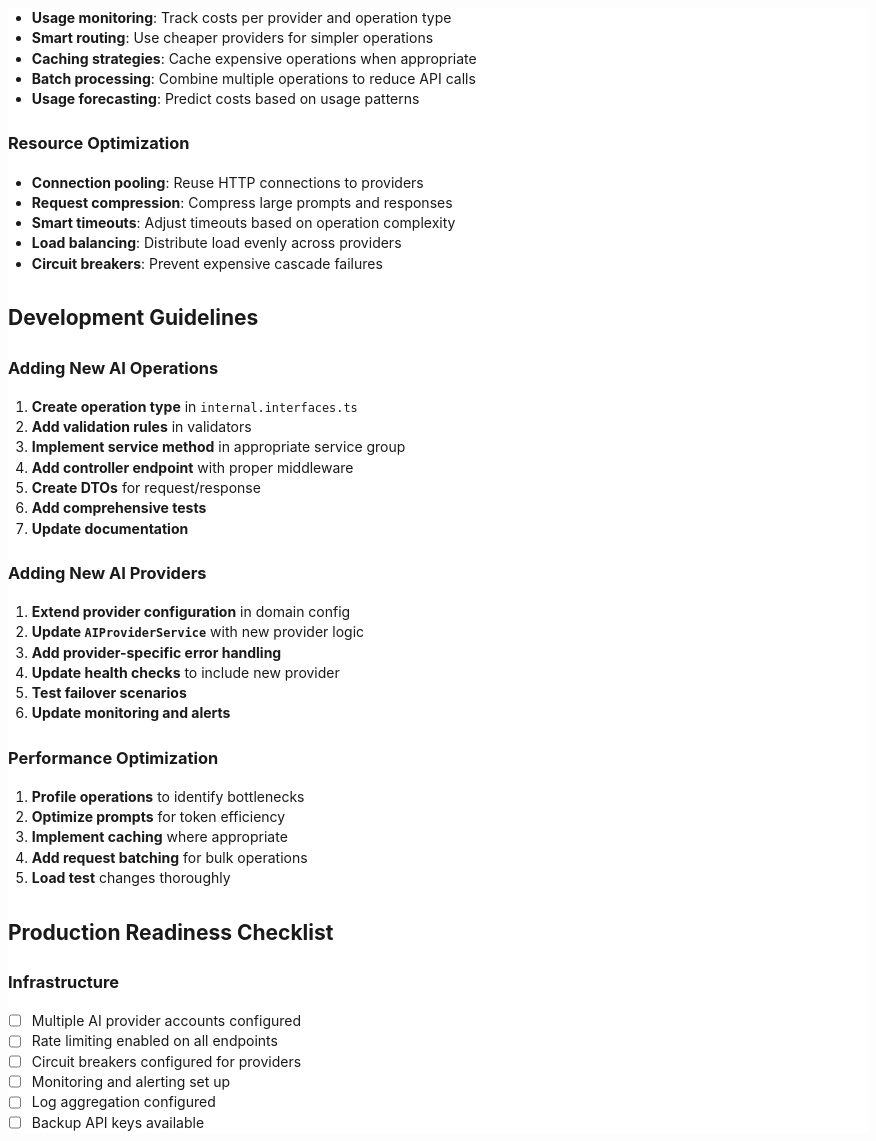 - **Usage monitoring**: Track costs per provider and operation type
- **Smart routing**: Use cheaper providers for simpler operations
- **Caching strategies**: Cache expensive operations when appropriate
- **Batch processing**: Combine multiple operations to reduce API calls
- **Usage forecasting**: Predict costs based on usage patterns

### Resource Optimization

- **Connection pooling**: Reuse HTTP connections to providers
- **Request compression**: Compress large prompts and responses
- **Smart timeouts**: Adjust timeouts based on operation complexity
- **Load balancing**: Distribute load evenly across providers
- **Circuit breakers**: Prevent expensive cascade failures

## Development Guidelines

### Adding New AI Operations

1. **Create operation type** in `internal.interfaces.ts`
2. **Add validation rules** in validators
3. **Implement service method** in appropriate service group
4. **Add controller endpoint** with proper middleware
5. **Create DTOs** for request/response
6. **Add comprehensive tests**
7. **Update documentation**

### Adding New AI Providers

1. **Extend provider configuration** in domain config
2. **Update `AIProviderService`** with new provider logic
3. **Add provider-specific error handling**
4. **Update health checks** to include new provider
5. **Test failover scenarios**
6. **Update monitoring and alerts**

### Performance Optimization

1. **Profile operations** to identify bottlenecks
2. **Optimize prompts** for token efficiency
3. **Implement caching** where appropriate
4. **Add request batching** for bulk operations
5. **Load test** changes thoroughly

## Production Readiness Checklist

### Infrastructure

- [ ] Multiple AI provider accounts configured
- [ ] Rate limiting enabled on all endpoints  
- [ ] Circuit breakers configured for providers
- [ ] Monitoring and alerting set up
- [ ] Log aggregation configured
- [ ] Backup API keys available
